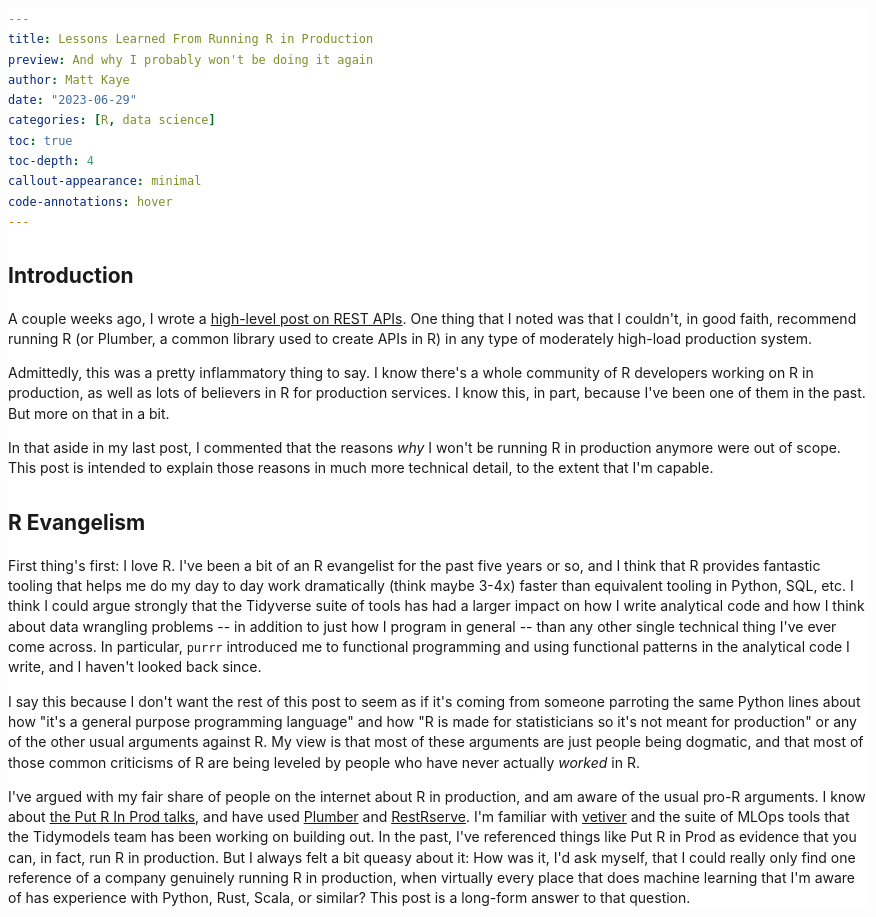 ```yaml
---
title: Lessons Learned From Running R in Production
preview: And why I probably won't be doing it again
author: Matt Kaye
date: "2023-06-29"
categories: [R, data science]
toc: true
toc-depth: 4
callout-appearance: minimal
code-annotations: hover
---
```


## Introduction

A couple weeks ago, I wrote a [high-level post on REST APIs](https://matthewrkaye.com/posts/series/doing-data-science/2023-06-20-how-can-others-use-my-model/how-can-others-use-my-model.html). One thing that I noted was that I couldn't, in good faith, recommend running R (or Plumber, a common library used to create APIs in R) in any type of moderately high-load production system.

Admittedly, this was a pretty inflammatory thing to say. I know there's a whole community of R developers working on R in production, as well as lots of believers in R for production services. I know this, in part, because I've been one of them in the past. But more on that in a bit.

In that aside in my last post, I commented that the reasons _why_ I won't be running R in production anymore were out of scope. This post is intended to explain those reasons in much more technical detail, to the extent that I'm capable.

## R Evangelism

First thing's first: I love R. I've been a bit of an R evangelist for the past five years or so, and I think that R provides fantastic tooling that helps me do my day to day work dramatically (think maybe 3-4x) faster than equivalent tooling in Python, SQL, etc. I think I could argue strongly that the Tidyverse suite of tools has had a larger impact on how I write analytical code and how I think about data wrangling problems -- in addition to just how I program in general -- than any other single technical thing I've ever come across. In particular, `purrr` introduced me to functional programming and using functional patterns in the analytical code I write, and I haven't looked back since.

I say this because I don't want the rest of this post to seem as if it's coming from someone parroting the same Python lines about how "it's a general purpose programming language" and how "R is made for statisticians so it's not meant for production" or any of the other usual arguments against R. My view is that most of these arguments are just people being dogmatic, and that most of those common criticisms of R are being leveled by people who have never actually _worked_ in R.

I've argued with my fair share of people on the internet about R in production, and am aware of the usual pro-R arguments. I know about [the Put R In Prod talks](https://putrinprod.com/), and have used [Plumber](https://www.rplumber.io/) and [RestRserve](https://restrserve.org/). I'm familiar with [vetiver](https://vetiver.rstudio.com/) and the suite of MLOps tools that the Tidymodels team has been working on building out. In the past, I've referenced things like Put R in Prod as evidence that you can, in fact, run R in production. But I always felt a bit queasy about it: How was it, I'd ask myself, that I could really only find one reference of a company genuinely running R in production, when virtually every place that does machine learning that I'm aware of has experience with Python, Rust, Scala, or similar? This post is a long-form answer to that question.
